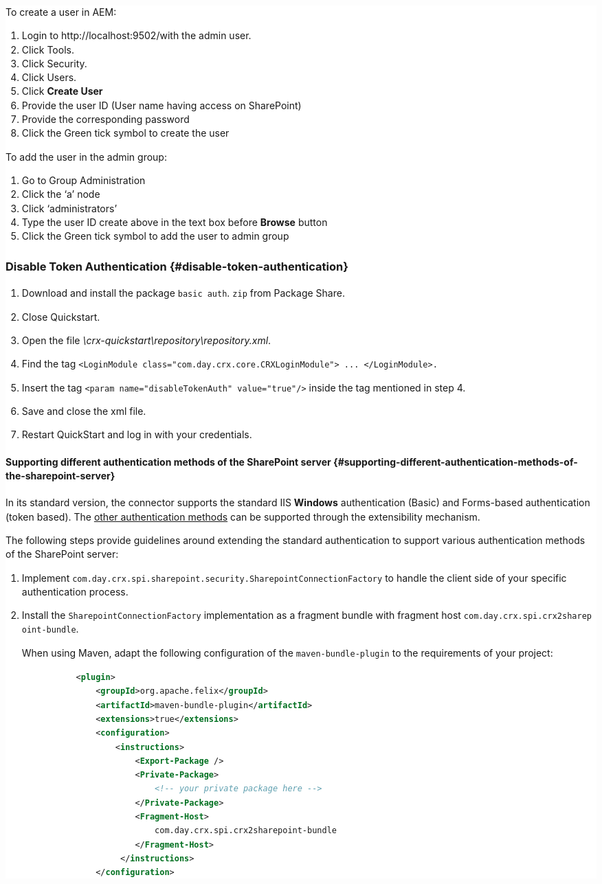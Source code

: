 To create a user in AEM:

1. Login to http://localhost:9502/with the admin user.  
1. Click Tools.
1. Click Security.
1. Click Users.
1. Click **Create User**
1. Provide the user ID (User name having access on SharePoint)
1. Provide the corresponding password
1. Click the Green tick symbol to create the user

To add the user in the admin group:

1. Go to Group Administration
1. Click the ‘a’ node
1. Click ‘administrators’
1. Type the user ID create above in the text box before **Browse** button
1. Click the Green tick symbol to add the user to admin group

### Disable Token Authentication {#disable-token-authentication}

1. Download and install the package `basic auth`. `zip` from Package Share. 

1. Close Quickstart.
1. Open the file *\crx-quickstart\repository\repository.xml*.
1. Find the tag `<LoginModule class="com.day.crx.core.CRXLoginModule"> ... </LoginModule>.`
1. Insert the tag `<param name="disableTokenAuth" value="true"/>` inside the tag mentioned in step 4.
1. Save and close the xml file.
1. Restart QuickStart and log in with your credentials.

#### Supporting different authentication methods of the SharePoint server {#supporting-different-authentication-methods-of-the-sharepoint-server}

In its standard version, the connector supports the standard IIS **Windows** authentication (Basic) and Forms-based authentication (token based). The [other authentication methods](https://technet.microsoft.com/en-us/library/cc262350.aspx#section2) can be supported through the extensibility mechanism.

The following steps provide guidelines around extending the standard authentication to support various authentication methods of the SharePoint server:

1. Implement `com.day.crx.spi.sharepoint.security.SharepointConnectionFactory` to handle the client side of your specific authentication process.
1. Install the `SharepointConnectionFactory` implementation as a fragment bundle with fragment host `com.day.crx.spi.crx2sharepoint-bundle`.

   When using Maven, adapt the following configuration of the `maven-bundle-plugin` to the requirements of your project:

   ```xml
              <plugin>
                  <groupId>org.apache.felix</groupId>
                  <artifactId>maven-bundle-plugin</artifactId>
                  <extensions>true</extensions>
                  <configuration>
                      <instructions>
                          <Export-Package />
                          <Private-Package>
                              <!-- your private package here -->
                          </Private-Package>
                          <Fragment-Host>
                              com.day.crx.spi.crx2sharepoint-bundle
                          </Fragment-Host>
                       </instructions>
                  </configuration>
   ```